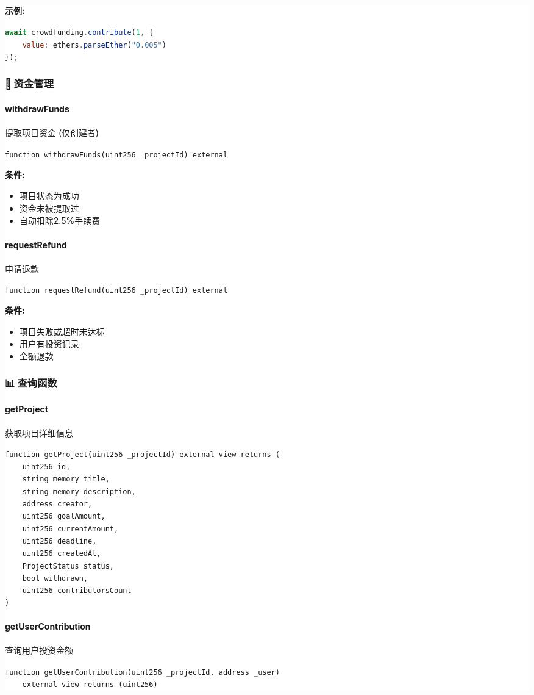 **示例:**
```javascript
await crowdfunding.contribute(1, {
    value: ethers.parseEther("0.005")
});
```

### 💸 资金管理

#### withdrawFunds
提取项目资金 (仅创建者)
```solidity
function withdrawFunds(uint256 _projectId) external
```

**条件:**
- 项目状态为成功
- 资金未被提取过
- 自动扣除2.5%手续费

#### requestRefund
申请退款
```solidity
function requestRefund(uint256 _projectId) external
```

**条件:**
- 项目失败或超时未达标
- 用户有投资记录
- 全额退款

### 📊 查询函数

#### getProject
获取项目详细信息
```solidity
function getProject(uint256 _projectId) external view returns (
    uint256 id,
    string memory title,
    string memory description,
    address creator,
    uint256 goalAmount,
    uint256 currentAmount,
    uint256 deadline,
    uint256 createdAt,
    ProjectStatus status,
    bool withdrawn,
    uint256 contributorsCount
)
```

#### getUserContribution
查询用户投资金额
```solidity
function getUserContribution(uint256 _projectId, address _user) 
    external view returns (uint256)
```
